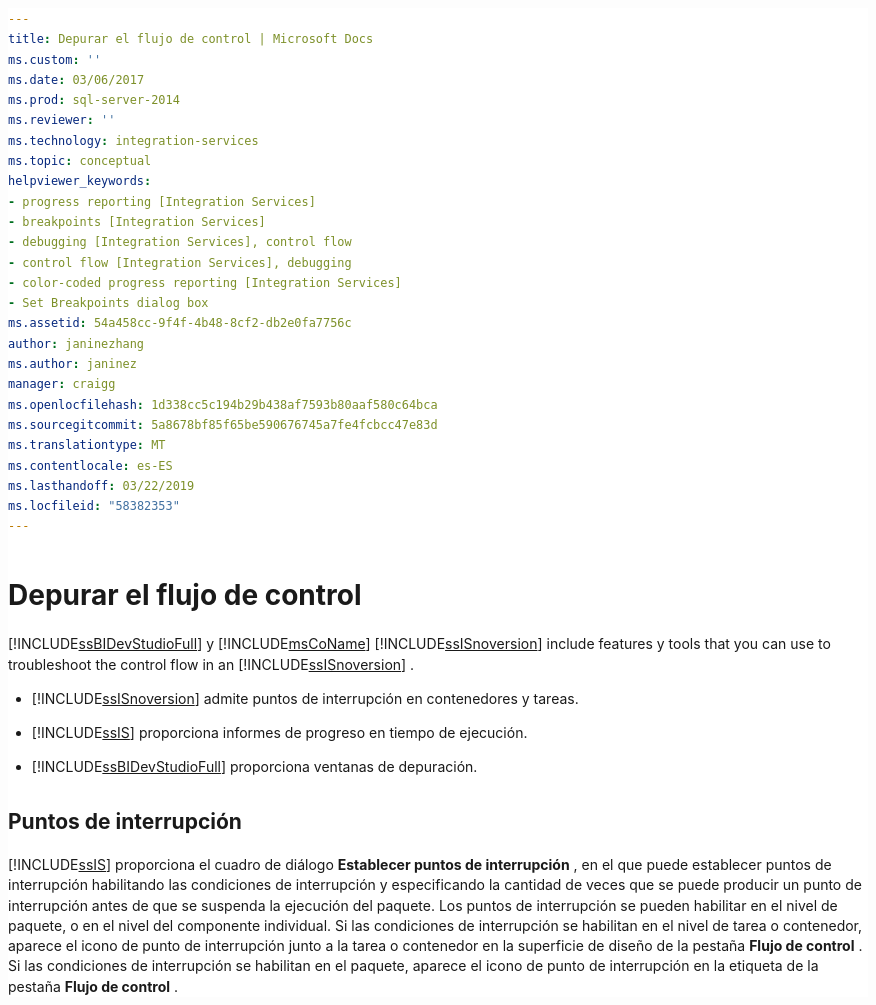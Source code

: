 ```yaml
---
title: Depurar el flujo de control | Microsoft Docs
ms.custom: ''
ms.date: 03/06/2017
ms.prod: sql-server-2014
ms.reviewer: ''
ms.technology: integration-services
ms.topic: conceptual
helpviewer_keywords:
- progress reporting [Integration Services]
- breakpoints [Integration Services]
- debugging [Integration Services], control flow
- control flow [Integration Services], debugging
- color-coded progress reporting [Integration Services]
- Set Breakpoints dialog box
ms.assetid: 54a458cc-9f4f-4b48-8cf2-db2e0fa7756c
author: janinezhang
ms.author: janinez
manager: craigg
ms.openlocfilehash: 1d338cc5c194b29b438af7593b80aaf580c64bca
ms.sourcegitcommit: 5a8678bf85f65be590676745a7fe4fcbcc47e83d
ms.translationtype: MT
ms.contentlocale: es-ES
ms.lasthandoff: 03/22/2019
ms.locfileid: "58382353"
---
```

# <a name="debugging-control-flow"></a>Depurar el flujo de control
  [!INCLUDE[ssBIDevStudioFull](../../../includes/ssbidevstudiofull-md.md)] y [!INCLUDE[msCoName](../../includes/msconame-md.md)] [!INCLUDE[ssISnoversion](../../../includes/ssisnoversion-md.md)] include features y tools that you can use to troubleshoot the control flow in an [!INCLUDE[ssISnoversion](../../../includes/ssisnoversion-md.md)] .  
  
-   [!INCLUDE[ssISnoversion](../../../includes/ssisnoversion-md.md)] admite puntos de interrupción en contenedores y tareas.  
  
-   [!INCLUDE[ssIS](../../../includes/ssis-md.md)] proporciona informes de progreso en tiempo de ejecución.  
  
-   [!INCLUDE[ssBIDevStudioFull](../../../includes/ssbidevstudiofull-md.md)] proporciona ventanas de depuración.  
  
## <a name="breakpoints"></a>Puntos de interrupción  
 [!INCLUDE[ssIS](../../../includes/ssis-md.md)] proporciona el cuadro de diálogo **Establecer puntos de interrupción** , en el que puede establecer puntos de interrupción habilitando las condiciones de interrupción y especificando la cantidad de veces que se puede producir un punto de interrupción antes de que se suspenda la ejecución del paquete. Los puntos de interrupción se pueden habilitar en el nivel de paquete, o en el nivel del componente individual. Si las condiciones de interrupción se habilitan en el nivel de tarea o contenedor, aparece el icono de punto de interrupción junto a la tarea o contenedor en la superficie de diseño de la pestaña **Flujo de control** . Si las condiciones de interrupción se habilitan en el paquete, aparece el icono de punto de interrupción en la etiqueta de la pestaña **Flujo de control** .  
  